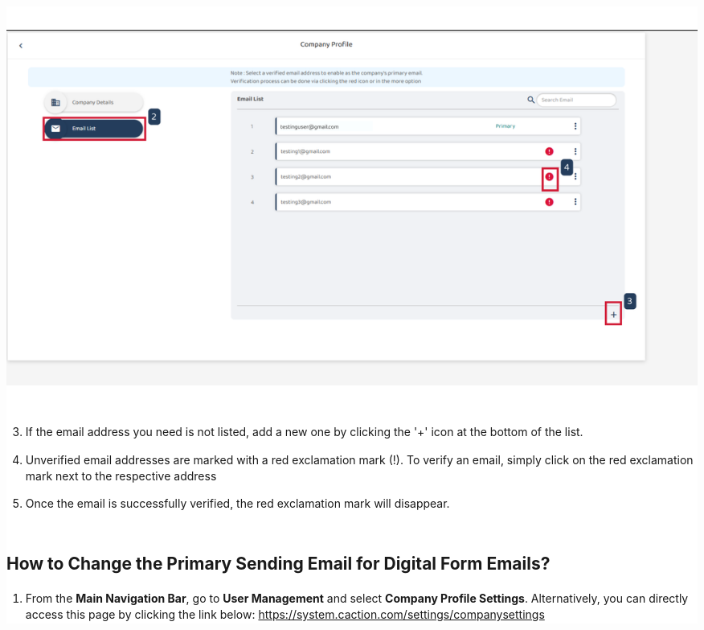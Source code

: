   <img src="img2/changeEmail3.png" alt="changeEmail3" width="1000" height="500">
</p>

3. If the email address you need is not listed, add a new one by clicking the '+' icon at the bottom of the list. <br>

4. Unverified email addresses are marked with a red exclamation mark (!). To verify an email, simply click on the red exclamation mark next to the respective address <br>

5. Once the email is successfully verified, the red exclamation mark will disappear.<br><br>

## How to Change the Primary Sending Email for Digital Form Emails?

1. From the <b>Main Navigation Bar</b>, go to <b>User Management</b> and select <b>Company Profile Settings</b>. Alternatively, you can directly access this page by clicking the link below: https://system.caction.com/settings/companysettings <br>

<p align="center">